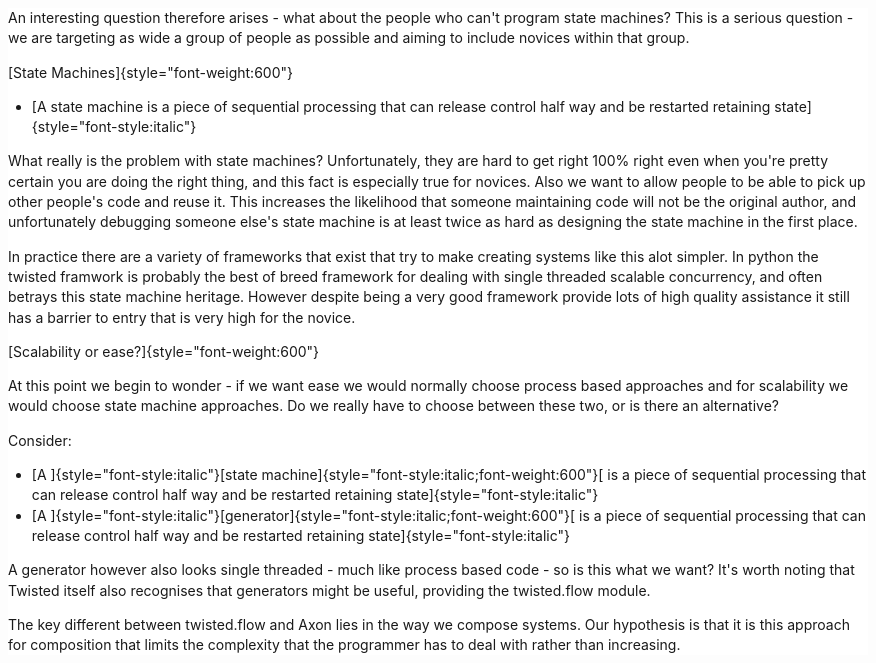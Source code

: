 An interesting question therefore arises - what about the people who
can\'t program state machines? This is a serious question - we are
targeting as wide a group of people as possible and aiming to include
novices within that group.

[State Machines]{style="font-weight:600"}

-   [A state machine is a piece of sequential processing that can
    release control half way and be restarted retaining
    state]{style="font-style:italic"}

What really is the problem with state machines? Unfortunately, they are
hard to get right 100% right even when you\'re pretty certain you are
doing the right thing, and this fact is especially true for novices.
Also we want to allow people to be able to pick up other people\'s code
and reuse it. This increases the likelihood that someone maintaining
code will not be the original author, and unfortunately debugging
someone else\'s state machine is at least twice as hard as designing the
state machine in the first place.

In practice there are a variety of frameworks that exist that try to
make creating systems like this alot simpler. In python the twisted
framwork is probably the best of breed framework for dealing with single
threaded scalable concurrency, and often betrays this state machine
heritage. However despite being a very good framework provide lots of
high quality assistance it still has a barrier to entry that is very
high for the novice.

[Scalability or ease?]{style="font-weight:600"}

At this point we begin to wonder - if we want ease we would normally
choose process based approaches and for scalability we would choose
state machine approaches. Do we really have to choose between these two,
or is there an alternative?

Consider:

-   [A ]{style="font-style:italic"}[state
    machine]{style="font-style:italic;font-weight:600"}[ is a piece of
    sequential processing that can release control half way and be
    restarted retaining state]{style="font-style:italic"}
-   [A
    ]{style="font-style:italic"}[generator]{style="font-style:italic;font-weight:600"}[
    is a piece of sequential processing that can release control half
    way and be restarted retaining state]{style="font-style:italic"}

A generator however also looks single threaded - much like process based
code - so is this what we want? It\'s worth noting that Twisted itself
also recognises that generators might be useful, providing the
twisted.flow module.

The key different between twisted.flow and Axon lies in the way we
compose systems. Our hypothesis is that it is this approach for
composition that limits the complexity that the programmer has to deal
with rather than increasing.
